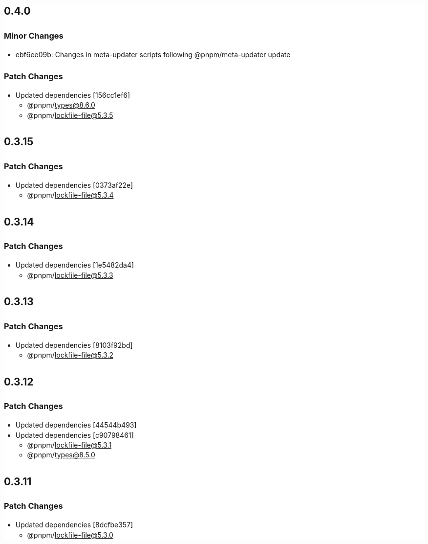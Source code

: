 ## 0.4.0

### Minor Changes

- ebf6ee09b: Changes in meta-updater scripts following @pnpm/meta-updater update

### Patch Changes

- Updated dependencies [156cc1ef6]
  - @pnpm/types@8.6.0
  - @pnpm/lockfile-file@5.3.5

## 0.3.15

### Patch Changes

- Updated dependencies [0373af22e]
  - @pnpm/lockfile-file@5.3.4

## 0.3.14

### Patch Changes

- Updated dependencies [1e5482da4]
  - @pnpm/lockfile-file@5.3.3

## 0.3.13

### Patch Changes

- Updated dependencies [8103f92bd]
  - @pnpm/lockfile-file@5.3.2

## 0.3.12

### Patch Changes

- Updated dependencies [44544b493]
- Updated dependencies [c90798461]
  - @pnpm/lockfile-file@5.3.1
  - @pnpm/types@8.5.0

## 0.3.11

### Patch Changes

- Updated dependencies [8dcfbe357]
  - @pnpm/lockfile-file@5.3.0
